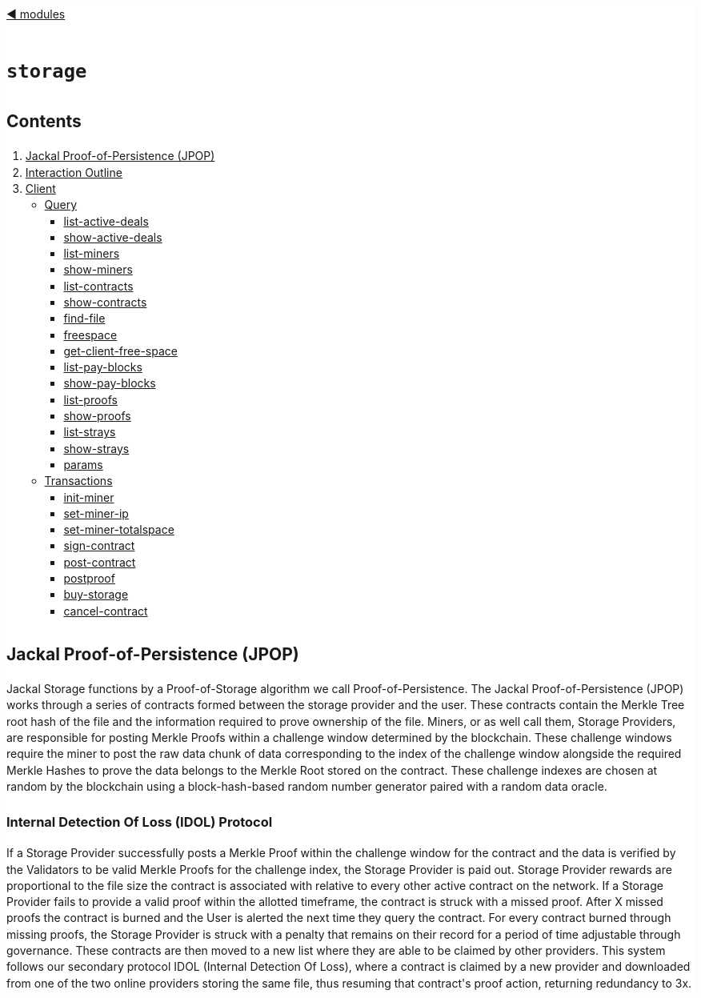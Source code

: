 

[◀ modules](/x/README.md)

# `storage`

## Contents
1. [Jackal Proof-of-Persistence (JPOP)](#jackal-proof-of-persistence-jpop)
2. [Interaction Outline](#interaction-outline)
2. [Client](#client)
    + [Query](#query)
        + [list-active-deals](#list-active-deals)
        + [show-active-deals](#show-active-deals)
        + [list-miners](#list-miners)
        + [show-miners](#show-miners)
        + [list-contracts](#list-contracts)
        + [show-contracts](#show-contracts)
        + [find-file](#find-file)
        + [freespace](#freespace)
        + [get-client-free-space](#get-client-free-space)
        + [list-pay-blocks](#list-pay-blocks)
        + [show-pay-blocks](#show-pay-blocks)
        + [list-proofs](#list-proofs)
        + [show-proofs](#show-proofs)
        + [list-strays](#list-strays)
        + [show-strays](#show-strays)
        + [params](#params)
    + [Transactions](#transactions)
        + [init-miner](#init-miner)
        + [set-miner-ip](#set-miner-ip)
        + [set-miner-totalspace](#set-miner-totalspace)
        + [sign-contract](#sign-contract)
        + [post-contract](#post-contract)
        + [postproof](#postproof)
        + [buy-storage](#buy-storage)
        + [cancel-contract](#cancel-contract)


## Jackal Proof-of-Persistence (JPOP)
Jackal Storage functions by a Proof-of-Storage algorithm we call Proof-of-Persistence. The Jackal Proof-of-Persistence (JPOP) works through a series of contracts formed between the storage provider and the user. These contracts contain the Merkle Tree root hash of the file and the information required to prove ownership of the file. Miners, or as well call them, Storage Providers, are responsible for posting Merkle Proofs within a challenge window determined by the blockchain. These challenge windows require the miner to post the raw data chunk of data corresponding to the index of the challenge window alongside the required Merkle Hashes to prove the data belongs to the Merkle Root stored on the contract. These challenge indexes are chosen at random by the blockchain using a block-hash-based random number generator paired with a random data oracle. 

### Internal Detection Of Loss (IDOL) Protocol
If a Storage Provider successfully posts a Merkle Proof within the challenge window for the contract and the data is verified by the Validators to be valid Merkle Proofs for the challenge index, the Storage Provider is paid out. Storage Provider rewards are proportional to the file size the contract is associated with relative to every other active contract on the network. If a Storage Provider fails to provide a valid proof within the allotted timeframe, the contract is struck with a missed proof. After X missed proofs the contract is burned and the User is alerted the next time they query the contract. For every contract burned through missing proofs, the Storage Provider is struck with a penalty that remains on their record for a period of time adjustable through governance. These contracts are then moved to a new list where they are able to be claimed by other providers. This system follows our secondary protocol IDOL (Internal Detection Of Loss), where a contract is claimed by a new provider and downloaded from one of the two online providers storing the same file, thus resuming that contract's proof action, returning redundancy to 3x.
